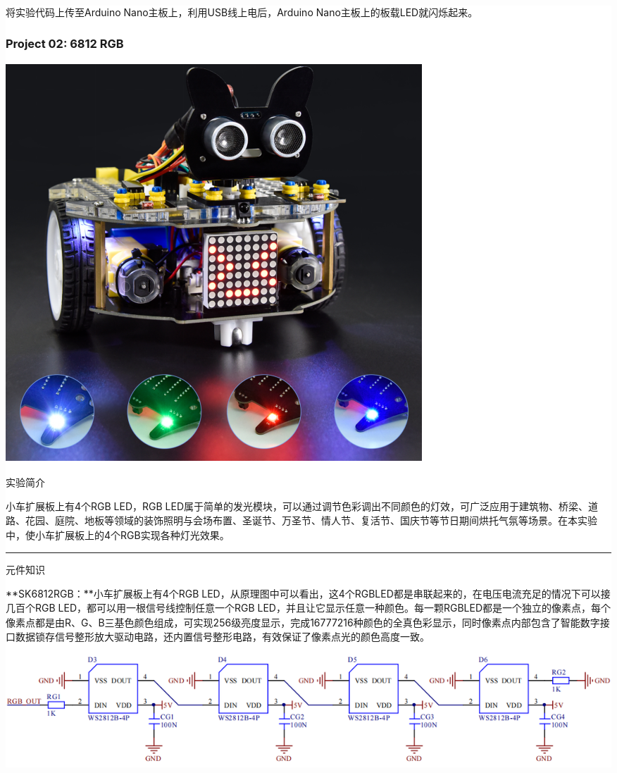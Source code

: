 将实验代码上传至Arduino Nano主板上，利用USB线上电后，Arduino Nano主板上的板载LED就闪烁起来。
### Project 02: 6812 RGB

![img](img/1fd8374eca6b82f577a7efc097c74469.png)

实验简介

小车扩展板上有4个RGB LED，RGB LED属于简单的发光模块，可以通过调节色彩调出不同颜色的灯效，可广泛应用于建筑物、桥梁、道路、花园、庭院、地板等领域的装饰照明与会场布置、圣诞节、万圣节、情人节、复活节、国庆节等节日期间烘托气氛等场景。在本实验中，使小车扩展板上的4个RGB实现各种灯光效果。

------

元件知识

**SK6812RGB：**小车扩展板上有4个RGB LED，从原理图中可以看出，这4个RGBLED都是串联起来的，在电压电流充足的情况下可以接几百个RGB LED，都可以用一根信号线控制任意一个RGB LED，并且让它显示任意一种颜色。每一颗RGBLED都是一个独立的像素点，每个像素点都是由R、G、B三基色颜色组成，可实现256级亮度显示，完成16777216种颜色的全真色彩显示，同时像素点内部包含了智能数字接口数据锁存信号整形放大驱动电路，还内置信号整形电路，有效保证了像素点光的颜色高度一致。

![img](img/86e292d0666046b72a1e0e68adfb17e8.png)
